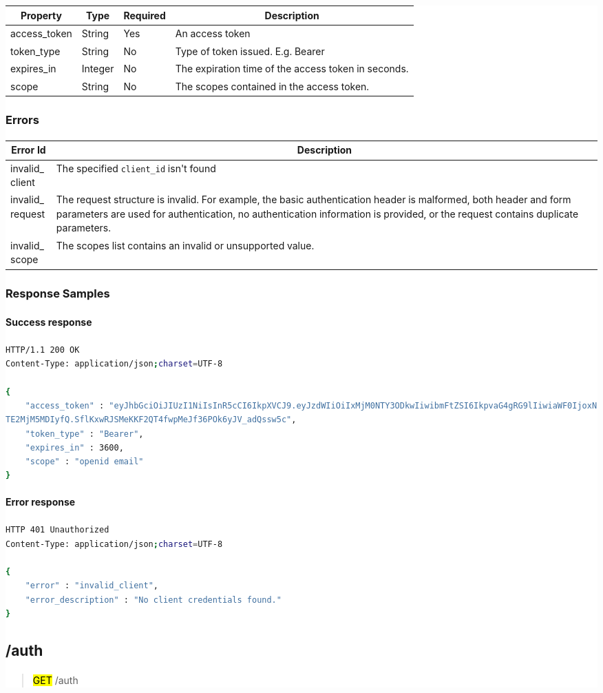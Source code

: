 | Property     | Type    | Required | Description                                         |
| ------------ | ------- | -------- | --------------------------------------------------- |
| access_token | String  | Yes      | An access token                                     |
| token_type   | String  | No       | Type of token issued. E.g. Bearer                   |
| expires_in   | Integer | No       | The expiration time of the access token in seconds. |
| scope        | String  | No       | The scopes contained in the access token.           |

### Errors

| Error Id        | Description                                                                                                                                                                                                                                        |
| --------------- | -------------------------------------------------------------------------------------------------------------------------------------------------------------------------------------------------------------------------------------------------- |
| invalid_client  | The specified `client_id` isn't found                                                                                                                                                                                                              |
| invalid_request | The request structure is invalid. For example, the basic authentication header is malformed, both header and form parameters are used for authentication, no authentication information is provided, or the request contains duplicate parameters. |
| invalid_scope   | The scopes list contains an invalid or unsupported value.                                                                                                                                                                                          |

### Response Samples

#### Success response

```sh
HTTP/1.1 200 OK
Content-Type: application/json;charset=UTF-8

{
    "access_token" : "eyJhbGciOiJIUzI1NiIsInR5cCI6IkpXVCJ9.eyJzdWIiOiIxMjM0NTY3ODkwIiwibmFtZSI6IkpvaG4gRG9lIiwiaWF0IjoxNTE2MjM5MDIyfQ.SflKxwRJSMeKKF2QT4fwpMeJf36POk6yJV_adQssw5c",
    "token_type" : "Bearer",
    "expires_in" : 3600,
    "scope" : "openid email"
}
```

#### Error response

```sh
HTTP 401 Unauthorized
Content-Type: application/json;charset=UTF-8

{
    "error" : "invalid_client",
    "error_description" : "No client credentials found."
}
```

## /auth

> <mark>GET</mark> /auth
